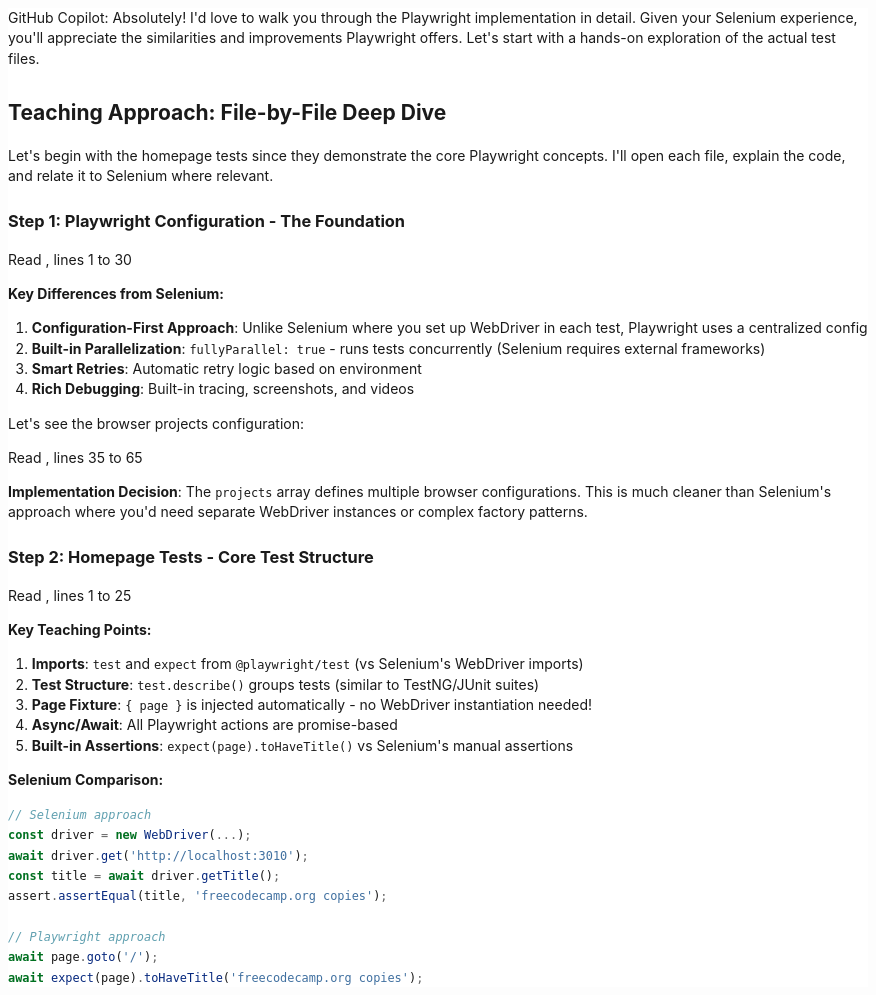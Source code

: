 GitHub Copilot: Absolutely! I'd love to walk you through the Playwright implementation in detail. Given your Selenium experience, you'll appreciate the similarities and improvements Playwright offers. Let's start with a hands-on exploration of the actual test files.

## Teaching Approach: File-by-File Deep Dive

Let's begin with the homepage tests since they demonstrate the core Playwright concepts. I'll open each file, explain the code, and relate it to Selenium where relevant.

### Step 1: Playwright Configuration - The Foundation 

Read [](file:///c%3A/Users<username>Projects/freecodecampOrg/playwright.config.js#1-1), lines 1 to 30

**Key Differences from Selenium:**

1. **Configuration-First Approach**: Unlike Selenium where you set up WebDriver in each test, Playwright uses a centralized config
2. **Built-in Parallelization**: `fullyParallel: true` - runs tests concurrently (Selenium requires external frameworks)
3. **Smart Retries**: Automatic retry logic based on environment
4. **Rich Debugging**: Built-in tracing, screenshots, and videos

Let's see the browser projects configuration: 

Read [](file:///c%3A/Users<username>Projects/freecodecampOrg/playwright.config.js#35-35), lines 35 to 65

**Implementation Decision**: The `projects` array defines multiple browser configurations. This is much cleaner than Selenium's approach where you'd need separate WebDriver instances or complex factory patterns.

### Step 2: Homepage Tests - Core Test Structure 

Read [](file:///c%3A/Users<username>Projects/freecodecampOrg/tests/e2e/homepage.spec.js#1-1), lines 1 to 25

**Key Teaching Points:**

1. **Imports**: `test` and `expect` from `@playwright/test` (vs Selenium's WebDriver imports)
2. **Test Structure**: `test.describe()` groups tests (similar to TestNG/JUnit suites)
3. **Page Fixture**: `{ page }` is injected automatically - no WebDriver instantiation needed!
4. **Async/Await**: All Playwright actions are promise-based
5. **Built-in Assertions**: `expect(page).toHaveTitle()` vs Selenium's manual assertions

**Selenium Comparison:**
```javascript
// Selenium approach
const driver = new WebDriver(...);
await driver.get('http://localhost:3010');
const title = await driver.getTitle();
assert.assertEqual(title, 'freecodecamp.org copies');

// Playwright approach  
await page.goto('/');
await expect(page).toHaveTitle('freecodecamp.org copies');
```
